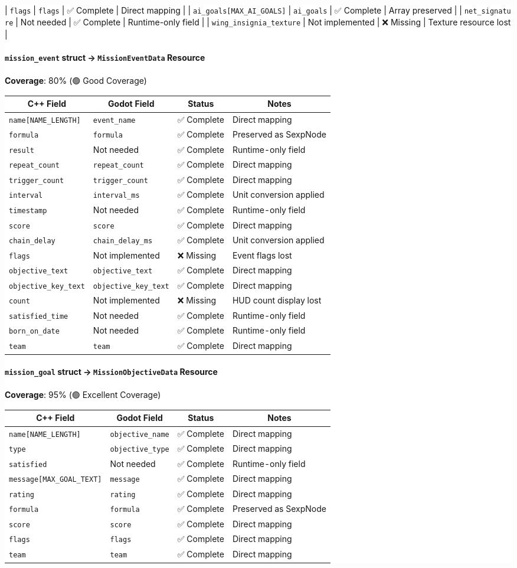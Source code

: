 | `flags` | `flags` | ✅ Complete | Direct mapping |
| `ai_goals[MAX_AI_GOALS]` | `ai_goals` | ✅ Complete | Array preserved |
| `net_signature` | Not needed | ✅ Complete | Runtime-only field |
| `wing_insignia_texture` | Not implemented | ❌ Missing | Texture resource lost |

#### `mission_event` struct → `MissionEventData` Resource  
**Coverage**: 80% (🟢 Good Coverage)

| C++ Field | Godot Field | Status | Notes |
|-----------|-------------|---------|--------|
| `name[NAME_LENGTH]` | `event_name` | ✅ Complete | Direct mapping |
| `formula` | `formula` | ✅ Complete | Preserved as SexpNode |
| `result` | Not needed | ✅ Complete | Runtime-only field |
| `repeat_count` | `repeat_count` | ✅ Complete | Direct mapping |
| `trigger_count` | `trigger_count` | ✅ Complete | Direct mapping |
| `interval` | `interval_ms` | ✅ Complete | Unit conversion applied |
| `timestamp` | Not needed | ✅ Complete | Runtime-only field |
| `score` | `score` | ✅ Complete | Direct mapping |
| `chain_delay` | `chain_delay_ms` | ✅ Complete | Unit conversion applied |
| `flags` | Not implemented | ❌ Missing | Event flags lost |
| `objective_text` | `objective_text` | ✅ Complete | Direct mapping |
| `objective_key_text` | `objective_key_text` | ✅ Complete | Direct mapping |
| `count` | Not implemented | ❌ Missing | HUD count display lost |
| `satisfied_time` | Not needed | ✅ Complete | Runtime-only field |
| `born_on_date` | Not needed | ✅ Complete | Runtime-only field |
| `team` | `team` | ✅ Complete | Direct mapping |

#### `mission_goal` struct → `MissionObjectiveData` Resource
**Coverage**: 95% (🟢 Excellent Coverage)

| C++ Field | Godot Field | Status | Notes |
|-----------|-------------|---------|--------|
| `name[NAME_LENGTH]` | `objective_name` | ✅ Complete | Direct mapping |
| `type` | `objective_type` | ✅ Complete | Direct mapping |
| `satisfied` | Not needed | ✅ Complete | Runtime-only field |
| `message[MAX_GOAL_TEXT]` | `message` | ✅ Complete | Direct mapping |
| `rating` | `rating` | ✅ Complete | Direct mapping |
| `formula` | `formula` | ✅ Complete | Preserved as SexpNode |
| `score` | `score` | ✅ Complete | Direct mapping |
| `flags` | `flags` | ✅ Complete | Direct mapping |
| `team` | `team` | ✅ Complete | Direct mapping |
